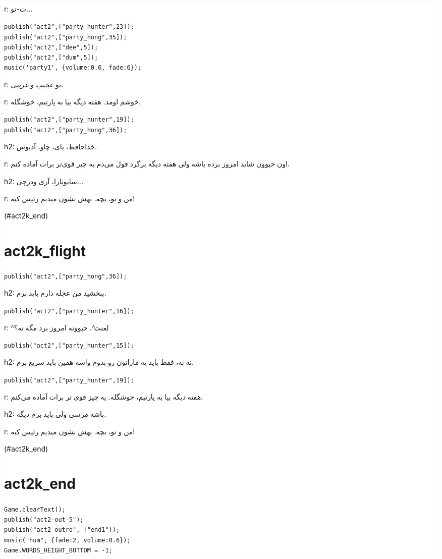 r: ت-تو...

```
publish("act2",["party_hunter",23]);
publish("act2",["party_hong",35]);
publish("act2",["dee",5]);
publish("act2",["dum",5]);
music('party1', {volume:0.6, fade:6});
```

r: تو *عجیب و غریبی*.

r: خوشم اومد. هفته دیگه بیا به پارتیم، خوشگله.

```
publish("act2",["party_hunter",19]);
publish("act2",["party_hong",36]);
```

h2: خداحافظ، بای، چاو، آدیوس.

r: اون حیوون شاید امروز برده باشه ولی هفته دیگه برگرد قول می‌دم یه چیز قوی‌تر برات آماده کنم.

h2: سایونارا، آری ودرچی...

r: من و تو، بچه. بهش نشون میدیم رئیس کیه!

(#act2k_end)

# act2k_flight

`publish("act2",["party_hong",36]);`

h2: ببخشید من عجله دارم باید برم.

`publish("act2",["party_hunter",16]);`

r: ^لعنت^. حیوونه امروز برد مگه نه؟

`publish("act2",["party_hunter",15]);`

h2: نه نه، فقط باید یه ماراتون رو بدوم واسه همین باید سریع برم.

`publish("act2",["party_hunter",19]);`

r: هفته دیگه بیا به پارتیم، خوشگله. یه چیز قوی تر برات آماده می‌کنم.

h2: باشه مرسی ولی باید برم دیگه.

r: من و تو، بچه. بهش نشون میدیم رئیس کیه!

(#act2k_end)

# act2k_end

```
Game.clearText();
publish("act2-out-5");
publish("act2-outro", ["end1"]);
music("hum", {fade:2, volume:0.6});
Game.WORDS_HEIGHT_BOTTOM = -1;
```

